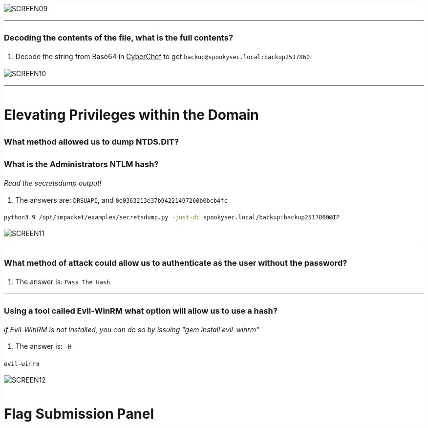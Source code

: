 ![SCREEN09](https://github.com/user-attachments/assets/14c5d778-a682-46b8-aaec-bbdfe08f642b)

---

### Decoding the contents of the file, what is the full contents?

1. Decode the string from Base64 in [CyberChef](https://gchq.github.io/CyberChef/) to get `backup@spookysec.local:backup2517860`

![SCREEN10](https://github.com/user-attachments/assets/0c379e1e-7030-49c3-a6a0-ada734c6da2e)

---

# Elevating Privileges within the Domain

### What method allowed us to dump NTDS.DIT?

### What is the Administrators NTLM hash?

_Read the secretsdump output!_

1. The answers are: `DRSUAPI`, and `0e0363213e37b94221497260b0bcb4fc`

```bash
python3.9 /opt/impacket/examples/secretsdump.py -just-dc spookysec.local/backup:backup2517860@IP
```

![SCREEN11](https://github.com/user-attachments/assets/d4807bf1-3dbf-4291-ae82-4f9191f81fbe)

---

### What method of attack could allow us to authenticate as the user without the password?

1. The answer is: `Pass The Hash`

---

### Using a tool called Evil-WinRM what option will allow us to use a hash?

_if Evil-WinRM is not installed, you can do so by issuing "gem install evil-winrm"_

1. The answer is: `-H`

```bash
evil-winrm
```

![SCREEN12](https://github.com/user-attachments/assets/70657ab3-b3cb-455f-8a9e-a45da178b302)

# Flag Submission Panel
